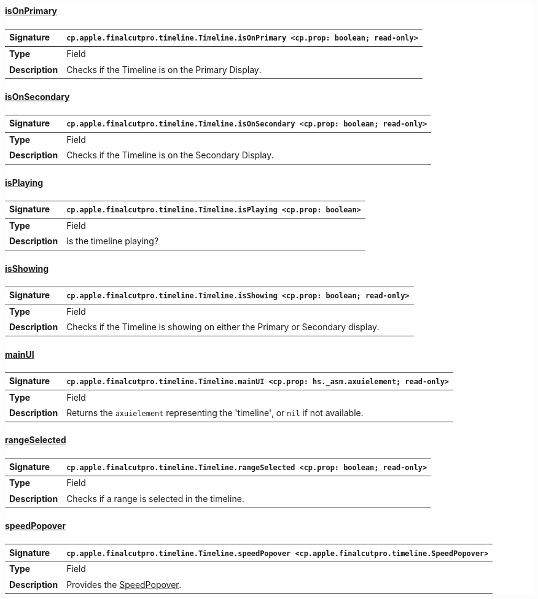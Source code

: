 #### [isOnPrimary](#isonprimary)
| <span style="float: left;">**Signature**</span> | <span style="float: left;">`cp.apple.finalcutpro.timeline.Timeline.isOnPrimary <cp.prop: boolean; read-only>` </span>                                                          |
| -----------------------------------------------------|---------------------------------------------------------------------------------------------------------|
| **Type**                                             | Field |
| **Description**                                      | Checks if the Timeline is on the Primary Display. |

#### [isOnSecondary](#isonsecondary)
| <span style="float: left;">**Signature**</span> | <span style="float: left;">`cp.apple.finalcutpro.timeline.Timeline.isOnSecondary <cp.prop: boolean; read-only>` </span>                                                          |
| -----------------------------------------------------|---------------------------------------------------------------------------------------------------------|
| **Type**                                             | Field |
| **Description**                                      | Checks if the Timeline is on the Secondary Display. |

#### [isPlaying](#isplaying)
| <span style="float: left;">**Signature**</span> | <span style="float: left;">`cp.apple.finalcutpro.timeline.Timeline.isPlaying <cp.prop: boolean>` </span>                                                          |
| -----------------------------------------------------|---------------------------------------------------------------------------------------------------------|
| **Type**                                             | Field |
| **Description**                                      | Is the timeline playing? |

#### [isShowing](#isshowing)
| <span style="float: left;">**Signature**</span> | <span style="float: left;">`cp.apple.finalcutpro.timeline.Timeline.isShowing <cp.prop: boolean; read-only>` </span>                                                          |
| -----------------------------------------------------|---------------------------------------------------------------------------------------------------------|
| **Type**                                             | Field |
| **Description**                                      | Checks if the Timeline is showing on either the Primary or Secondary display. |

#### [mainUI](#mainui)
| <span style="float: left;">**Signature**</span> | <span style="float: left;">`cp.apple.finalcutpro.timeline.Timeline.mainUI <cp.prop: hs._asm.axuielement; read-only>` </span>                                                          |
| -----------------------------------------------------|---------------------------------------------------------------------------------------------------------|
| **Type**                                             | Field |
| **Description**                                      | Returns the `axuielement` representing the 'timeline', or `nil` if not available. |

#### [rangeSelected](#rangeselected)
| <span style="float: left;">**Signature**</span> | <span style="float: left;">`cp.apple.finalcutpro.timeline.Timeline.rangeSelected <cp.prop: boolean; read-only>` </span>                                                          |
| -----------------------------------------------------|---------------------------------------------------------------------------------------------------------|
| **Type**                                             | Field |
| **Description**                                      | Checks if a range is selected in the timeline. |

#### [speedPopover](#speedpopover)
| <span style="float: left;">**Signature**</span> | <span style="float: left;">`cp.apple.finalcutpro.timeline.Timeline.speedPopover <cp.apple.finalcutpro.timeline.SpeedPopover>` </span>                                                          |
| -----------------------------------------------------|---------------------------------------------------------------------------------------------------------|
| **Type**                                             | Field |
| **Description**                                      | Provides the [SpeedPopover](cp.apple.finalcutpro.timeline.SpeedPopover.md). |

